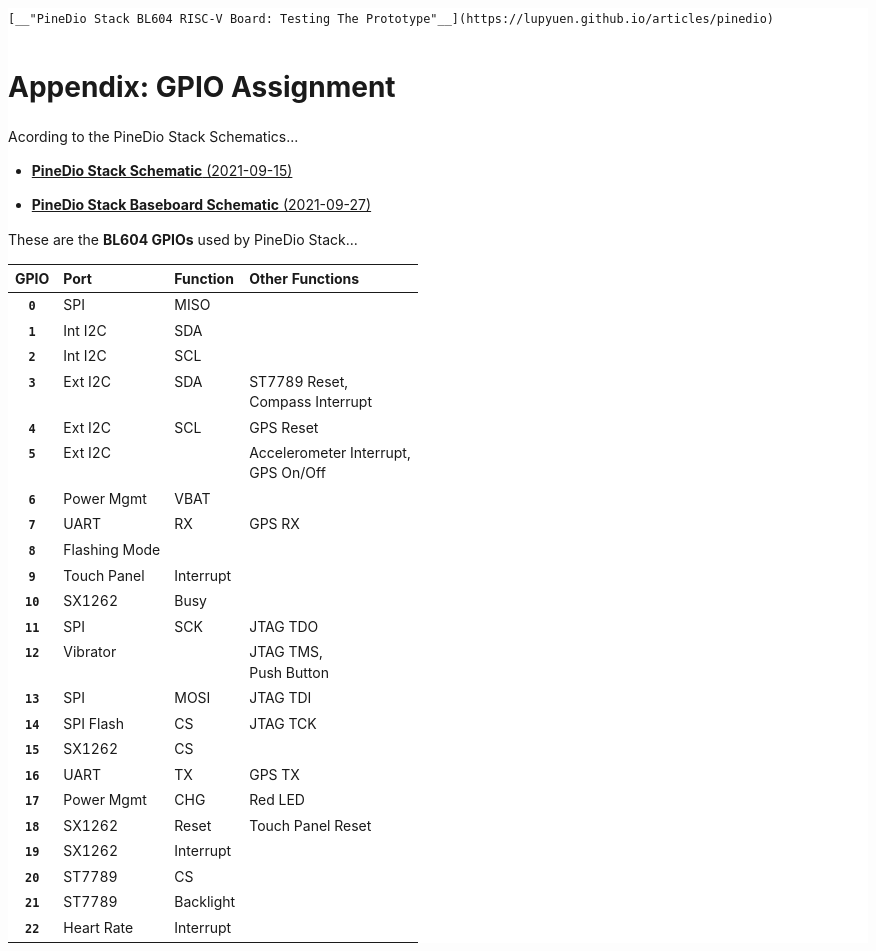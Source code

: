     [__"PineDio Stack BL604 RISC-V Board: Testing The Prototype"__](https://lupyuen.github.io/articles/pinedio)

# Appendix: GPIO Assignment

Acording to the PineDio Stack Schematics...

-   [__PineDio Stack Schematic__ (2021-09-15)](https://github.com/lupyuen/pinedio-stack-nuttx/blob/main/pinedio_stack_v1_0-2021_09_15-a.pdf)

-   [__PineDio Stack Baseboard Schematic__ (2021-09-27)](https://github.com/lupyuen/pinedio-stack-nuttx/blob/main/PINEDIO_STACK_BASEBOARD_V1_0-SCH-2021-09-27.pdf)

These are the __BL604 GPIOs__ used by PineDio Stack...

| GPIO | Port | Function | Other Functions
|:----:|:-----|:---------|:--------
| __`0`__ | SPI  | MISO
| __`1`__ | Int I2C | SDA
| __`2`__ | Int I2C | SCL
| __`3`__ | Ext I2C | SDA | ST7789 Reset, <br>Compass Interrupt
| __`4`__ | Ext I2C | SCL | GPS Reset
| __`5`__ | Ext I2C |  | Accelerometer Interrupt, <br>GPS On/Off
| __`6`__ | Power Mgmt | VBAT
| __`7`__ | UART | RX | GPS RX
| __`8`__ | Flashing Mode |
| __`9`__ | Touch Panel | Interrupt
| __`10`__ | SX1262 | Busy
| __`11`__ | SPI | SCK | JTAG TDO
| __`12`__ | Vibrator |  | JTAG TMS, <br>Push Button
| __`13`__ | SPI | MOSI | JTAG TDI 
| __`14`__ | SPI Flash | CS | JTAG TCK
| __`15`__ | SX1262 | CS
| __`16`__ | UART | TX | GPS TX
| __`17`__ | Power Mgmt | CHG | Red LED
| __`18`__ | SX1262 | Reset | Touch Panel Reset
| __`19`__ | SX1262 | Interrupt
| __`20`__ | ST7789 | CS
| __`21`__ | ST7789 | Backlight
| __`22`__ | Heart Rate | Interrupt
